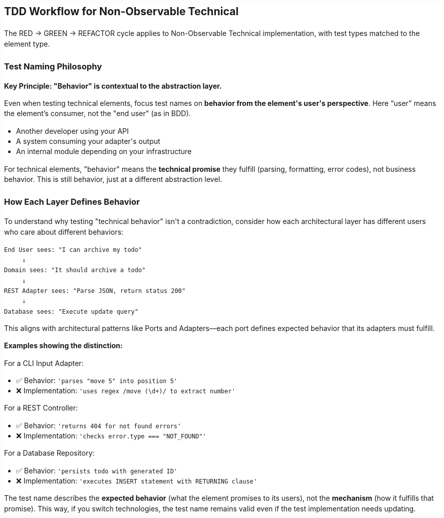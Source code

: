 ## TDD Workflow for Non-Observable Technical

The RED → GREEN → REFACTOR cycle applies to Non-Observable Technical implementation, with test types matched to the element type.

### Test Naming Philosophy

**Key Principle: "Behavior" is contextual to the abstraction layer.**

Even when testing technical elements, focus test names on **behavior from the element's user's perspective**. Here “user” means the element’s consumer, not the "end user" (as in BDD).

- Another developer using your API
- A system consuming your adapter's output
- An internal module depending on your infrastructure

For technical elements, "behavior" means the **technical promise** they fulfill (parsing, formatting, error codes), not business behavior. This is still behavior, just at a different abstraction level.

### How Each Layer Defines Behavior

To understand why testing "technical behavior" isn't a contradiction, consider how each architectural layer has different users who care about different behaviors:

```
End User sees: "I can archive my todo"
     ↓
Domain sees: "It should archive a todo"
     ↓
REST Adapter sees: "Parse JSON, return status 200"
     ↓
Database sees: "Execute update query"
```

This aligns with architectural patterns like Ports and Adapters—each port defines expected behavior that its adapters must fulfill.

**Examples showing the distinction:**

For a CLI Input Adapter:

- ✅ Behavior: `'parses "move 5" into position 5'`
- ❌ Implementation: `'uses regex /move (\d+)/ to extract number'`

For a REST Controller:

- ✅ Behavior: `'returns 404 for not found errors'`
- ❌ Implementation: `'checks error.type === "NOT_FOUND"'`

For a Database Repository:

- ✅ Behavior: `'persists todo with generated ID'`
- ❌ Implementation: `'executes INSERT statement with RETURNING clause'`

The test name describes the **expected behavior** (what the element promises to its users), not the **mechanism** (how it fulfills that promise). This way, if you switch technologies, the test name remains valid even if the test implementation needs updating.
